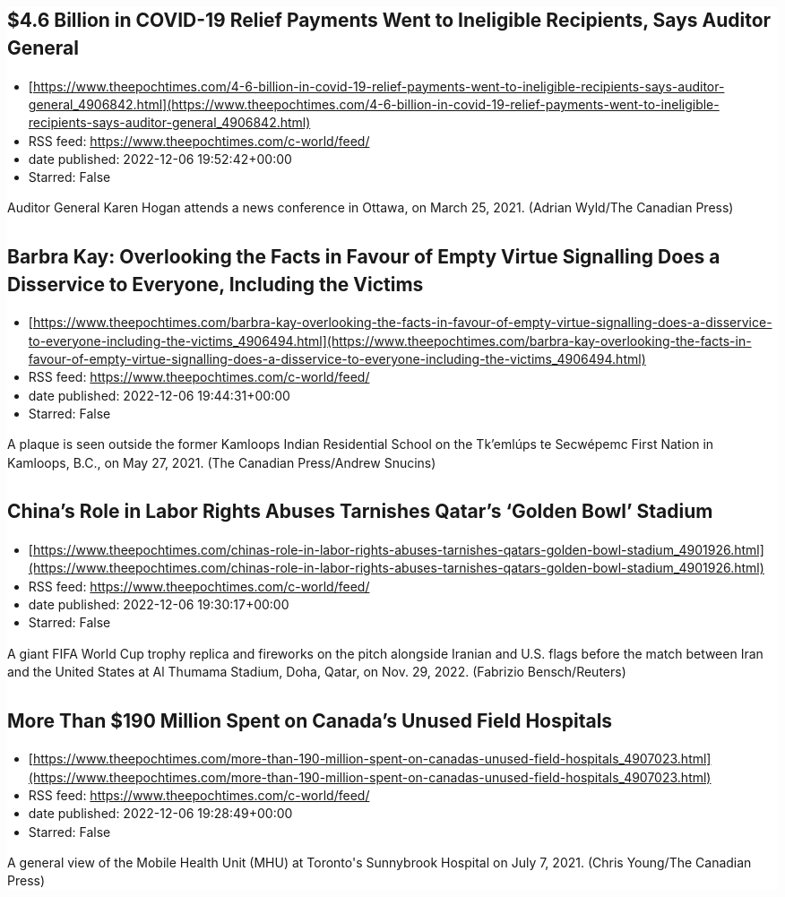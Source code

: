 ## $4.6 Billion in COVID-19 Relief Payments Went to Ineligible Recipients, Says Auditor General
 - [https://www.theepochtimes.com/4-6-billion-in-covid-19-relief-payments-went-to-ineligible-recipients-says-auditor-general_4906842.html](https://www.theepochtimes.com/4-6-billion-in-covid-19-relief-payments-went-to-ineligible-recipients-says-auditor-general_4906842.html)
 - RSS feed: https://www.theepochtimes.com/c-world/feed/
 - date published: 2022-12-06 19:52:42+00:00
 - Starred: False

Auditor General Karen Hogan attends a news conference in Ottawa,  on March 25, 2021. (Adrian Wyld/The Canadian Press)

## Barbra Kay: Overlooking the Facts in Favour of Empty Virtue Signalling Does a Disservice to Everyone, Including the Victims
 - [https://www.theepochtimes.com/barbra-kay-overlooking-the-facts-in-favour-of-empty-virtue-signalling-does-a-disservice-to-everyone-including-the-victims_4906494.html](https://www.theepochtimes.com/barbra-kay-overlooking-the-facts-in-favour-of-empty-virtue-signalling-does-a-disservice-to-everyone-including-the-victims_4906494.html)
 - RSS feed: https://www.theepochtimes.com/c-world/feed/
 - date published: 2022-12-06 19:44:31+00:00
 - Starred: False

A plaque is seen outside the former Kamloops Indian Residential School on the Tk’emlúps te Secwépemc First Nation in Kamloops, B.C., on May 27, 2021. (The Canadian Press/Andrew Snucins)

## China’s Role in Labor Rights Abuses Tarnishes Qatar’s ‘Golden Bowl’ Stadium
 - [https://www.theepochtimes.com/chinas-role-in-labor-rights-abuses-tarnishes-qatars-golden-bowl-stadium_4901926.html](https://www.theepochtimes.com/chinas-role-in-labor-rights-abuses-tarnishes-qatars-golden-bowl-stadium_4901926.html)
 - RSS feed: https://www.theepochtimes.com/c-world/feed/
 - date published: 2022-12-06 19:30:17+00:00
 - Starred: False

A giant FIFA World Cup trophy replica and fireworks on the pitch alongside Iranian and U.S. flags before the match between Iran and the United States at Al Thumama Stadium, Doha, Qatar, on Nov. 29, 2022. (Fabrizio Bensch/Reuters)

## More Than $190 Million Spent on Canada’s Unused Field Hospitals
 - [https://www.theepochtimes.com/more-than-190-million-spent-on-canadas-unused-field-hospitals_4907023.html](https://www.theepochtimes.com/more-than-190-million-spent-on-canadas-unused-field-hospitals_4907023.html)
 - RSS feed: https://www.theepochtimes.com/c-world/feed/
 - date published: 2022-12-06 19:28:49+00:00
 - Starred: False

A general view of the Mobile Health Unit (MHU) at Toronto's Sunnybrook Hospital on July 7, 2021. (Chris Young/The Canadian Press)
